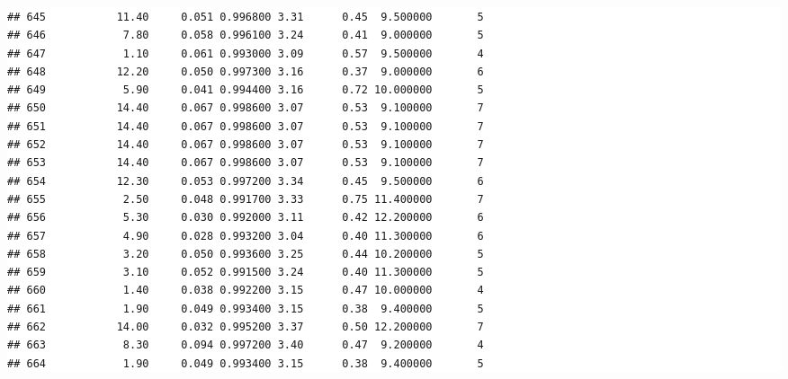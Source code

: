     ## 645           11.40     0.051 0.996800 3.31      0.45  9.500000       5
    ## 646            7.80     0.058 0.996100 3.24      0.41  9.000000       5
    ## 647            1.10     0.061 0.993000 3.09      0.57  9.500000       4
    ## 648           12.20     0.050 0.997300 3.16      0.37  9.000000       6
    ## 649            5.90     0.041 0.994400 3.16      0.72 10.000000       5
    ## 650           14.40     0.067 0.998600 3.07      0.53  9.100000       7
    ## 651           14.40     0.067 0.998600 3.07      0.53  9.100000       7
    ## 652           14.40     0.067 0.998600 3.07      0.53  9.100000       7
    ## 653           14.40     0.067 0.998600 3.07      0.53  9.100000       7
    ## 654           12.30     0.053 0.997200 3.34      0.45  9.500000       6
    ## 655            2.50     0.048 0.991700 3.33      0.75 11.400000       7
    ## 656            5.30     0.030 0.992000 3.11      0.42 12.200000       6
    ## 657            4.90     0.028 0.993200 3.04      0.40 11.300000       6
    ## 658            3.20     0.050 0.993600 3.25      0.44 10.200000       5
    ## 659            3.10     0.052 0.991500 3.24      0.40 11.300000       5
    ## 660            1.40     0.038 0.992200 3.15      0.47 10.000000       4
    ## 661            1.90     0.049 0.993400 3.15      0.38  9.400000       5
    ## 662           14.00     0.032 0.995200 3.37      0.50 12.200000       7
    ## 663            8.30     0.094 0.997200 3.40      0.47  9.200000       4
    ## 664            1.90     0.049 0.993400 3.15      0.38  9.400000       5